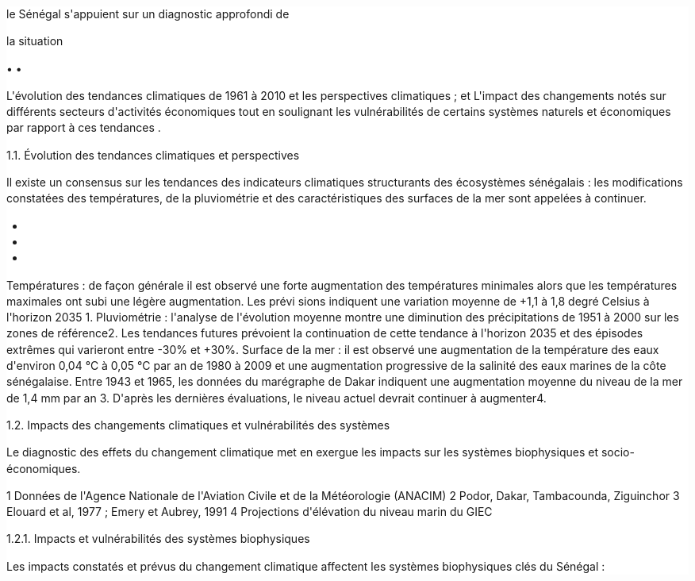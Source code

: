 le  Sénégal  s'appuient  sur  un  diagnostic  approfondi  de 

la  situation 

• 
• 

L'évolution des tendances climatiques de 1961 à 2010 et les perspectives climatiques ; et 
L'impact  des  changements notés sur différents secteurs d'activités économiques tout en soulignant 
les vulnérabilités de certains systèmes naturels et économiques  par rapport à ces tendances . 
 

1.1. Évolution des tendances climatiques et perspectives 

Il existe un consensus sur les tendances des indicateurs climatiques structurants des écosystèmes sénégalais  : 
les modifications constatées des températures,  de la pluviométrie et des caractéristiques des surfaces de la 
mer sont appelées à continuer. 

* 

* 

* 

Températures : de façon générale il est observé une forte augmentation des températures minimales 
alors que les températures maximales ont subi une légère augmentation. Les prévi sions indiquent une 
variation moyenne de +1,1 à 1,8 degré Celsius à l'horizon 2035 1. 
Pluviométrie : l'analyse de l'évolution moyenne montre une diminution des précipitations de 1951 à 
2000 sur les zones de référence2. Les tendances futures prévoient la continuation de cette tendance à 
l'horizon 2035 et des épisodes extrêmes qui varieront entre -30% et +30%. 
Surface  de la mer : il est observé une augmentation de la température des eaux d'environ 0,04 °C à 
0,05 °C par an de 1980 à 2009 et une augmentation progressive de la salinité des eaux marines de la 
côte  sénégalaise.  Entre  1943  et  1965,  les  données  du  marégraphe  de  Dakar  indiquent  une 
augmentation moyenne du niveau de la mer de 1,4 mm par an 3. D'après les dernières évaluations, le 
niveau actuel devrait continuer à augmenter4. 
 

1.2. Impacts des changements climatiques et vulnérabilités des systèmes 

Le diagnostic des effets du changement climatique met en exergue les impacts sur les systèmes biophysiques 
et socio-économiques. 
 
 
 

                                                                 
1 Données de l'Agence Nationale de l'Aviation Civile et de la Météorologie (ANACIM) 
2 Podor, Dakar, Tambacounda, Ziguinchor 
3 Elouard et al, 1977 ; Emery et Aubrey, 1991 
4 Projections d'élévation du niveau marin du GIEC 

 
1.2.1. Impacts et vulnérabilités des systèmes biophysiques 

Les  impacts  constatés  et  prévus   du  changement  climatique  affectent  les  systèmes  biophysiques  clés  du 
Sénégal : 
